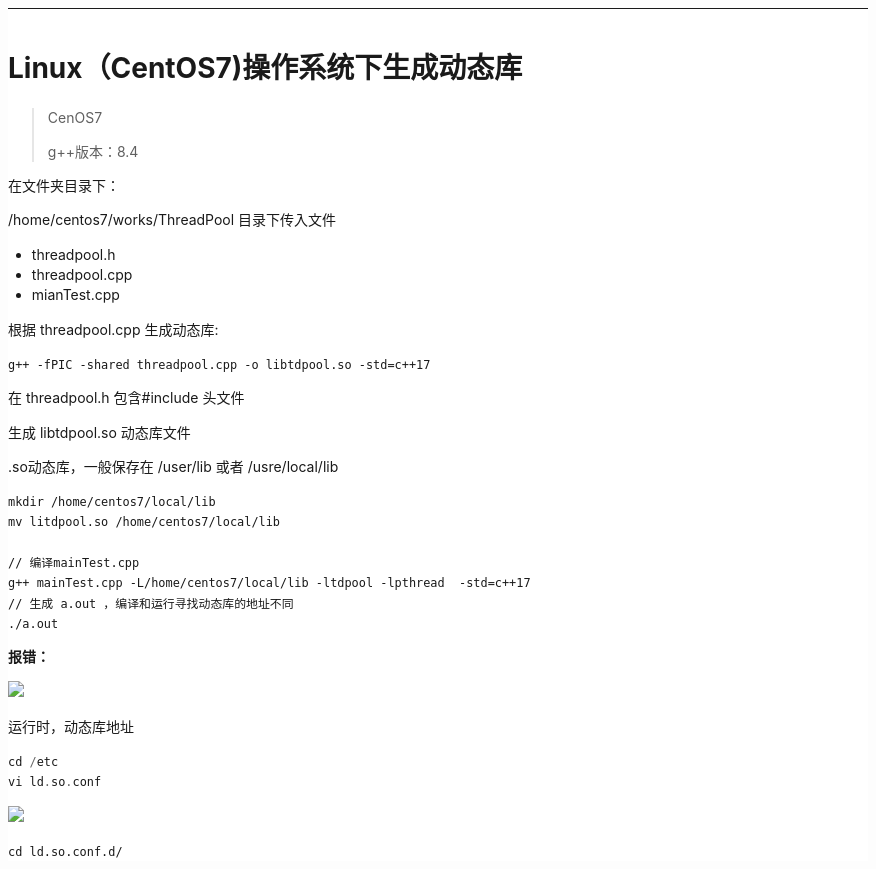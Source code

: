 ****

# Linux（CentOS7)操作系统下生成动态库
> CenOS7 
>
> g++版本：8.4
>

在文件夹目录下：

/home/centos7/works/ThreadPool 目录下传入文件

+ threadpool.h
+ threadpool.cpp
+ mianTest.cpp

根据 threadpool.cpp 生成动态库:

```shell
g++ -fPIC -shared threadpool.cpp -o libtdpool.so -std=c++17
```

在 threadpool.h  包含#include<thread> 头文件

生成 libtdpool.so 动态库文件

.so动态库，一般保存在 /user/lib  或者  /usre/local/lib 

```shell
mkdir /home/centos7/local/lib
mv litdpool.so /home/centos7/local/lib

// 编译mainTest.cpp
g++ mainTest.cpp -L/home/centos7/local/lib -ltdpool -lpthread  -std=c++17 
// 生成 a.out ，编译和运行寻找动态库的地址不同
./a.out 
```

**报错：**

![](https://cdn.nlark.com/yuque/0/2024/png/36098913/1725959447170-2c219cc7-1f0c-4760-8716-41c0f5fe7b9d.png)



运行时，动态库地址

```cpp
cd /etc
vi ld.so.conf

```

![](https://cdn.nlark.com/yuque/0/2024/png/36098913/1725959713492-444408f9-bb63-4f92-b1de-b9aac8de6636.png)



```shell
cd ld.so.conf.d/
```
